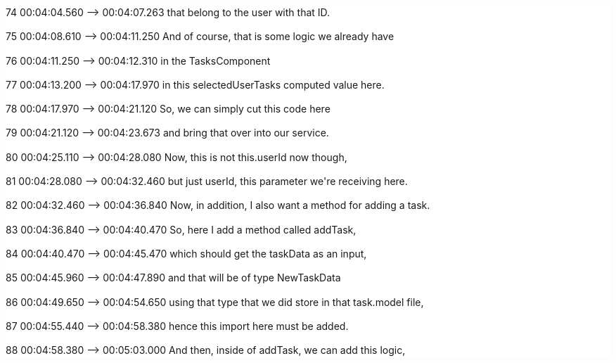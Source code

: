 74
00:04:04.560 --> 00:04:07.263
that belong to the user with that ID.

75
00:04:08.610 --> 00:04:11.250
And of course, that is some logic we already have

76
00:04:11.250 --> 00:04:12.310
in the TasksComponent

77
00:04:13.200 --> 00:04:17.970
in this selectedUserTasks computed value here.

78
00:04:17.970 --> 00:04:21.120
So, we can simply cut this code here

79
00:04:21.120 --> 00:04:23.673
and bring that over into our service.

80
00:04:25.110 --> 00:04:28.080
Now, this is not this.userId now though,

81
00:04:28.080 --> 00:04:32.460
but just userId, this parameter we're receiving here.

82
00:04:32.460 --> 00:04:36.840
Now, in addition, I also want a method for adding a task.

83
00:04:36.840 --> 00:04:40.470
So, here I add a method called addTask,

84
00:04:40.470 --> 00:04:45.470
which should get the taskData as an input,

85
00:04:45.960 --> 00:04:47.890
and that will be of type NewTaskData

86
00:04:49.650 --> 00:04:54.650
using that type that we did store in that task.model file,

87
00:04:55.440 --> 00:04:58.380
hence this import here must be added.

88
00:04:58.380 --> 00:05:03.000
And then, inside of addTask, we can add this logic,
